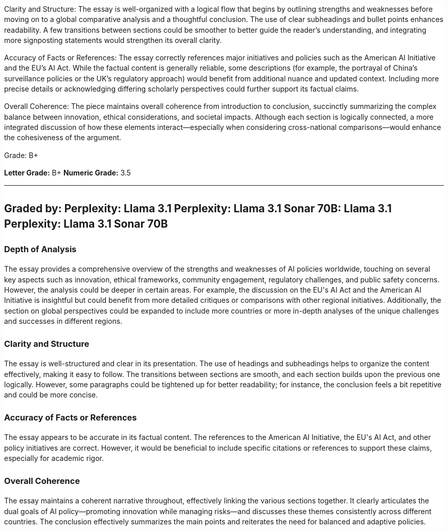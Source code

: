 Clarity and Structure:
The essay is well-organized with a logical flow that begins by outlining strengths and weaknesses before moving on to a global comparative analysis and a thoughtful conclusion. The use of clear subheadings and bullet points enhances readability. A few transitions between sections could be smoother to better guide the reader’s understanding, and integrating more signposting statements would strengthen its overall clarity.

Accuracy of Facts or References:
The essay correctly references major initiatives and policies such as the American AI Initiative and the EU’s AI Act. While the factual content is generally reliable, some descriptions (for example, the portrayal of China’s surveillance policies or the UK’s regulatory approach) would benefit from additional nuance and updated context. Including more precise details or acknowledging differing scholarly perspectives could further support its factual claims.

Overall Coherence:
The piece maintains overall coherence from introduction to conclusion, succinctly summarizing the complex balance between innovation, ethical considerations, and societal impacts. Although each section is logically connected, a more integrated discussion of how these elements interact—especially when considering cross-national comparisons—would enhance the cohesiveness of the argument.

Grade: B+

**Letter Grade:** B+
**Numeric Grade:** 3.5

---

## Graded by: Perplexity: Llama 3.1 Perplexity: Llama 3.1 Sonar 70B: Llama 3.1 Perplexity: Llama 3.1 Sonar 70B

### Depth of Analysis
The essay provides a comprehensive overview of the strengths and weaknesses of AI policies worldwide, touching on several key aspects such as innovation, ethical frameworks, community engagement, regulatory challenges, and public safety concerns. However, the analysis could be deeper in certain areas. For example, the discussion on the EU's AI Act and the American AI Initiative is insightful but could benefit from more detailed critiques or comparisons with other regional initiatives. Additionally, the section on global perspectives could be expanded to include more countries or more in-depth analyses of the unique challenges and successes in different regions.

### Clarity and Structure
The essay is well-structured and clear in its presentation. The use of headings and subheadings helps to organize the content effectively, making it easy to follow. The transitions between sections are smooth, and each section builds upon the previous one logically. However, some paragraphs could be tightened up for better readability; for instance, the conclusion feels a bit repetitive and could be more concise.

### Accuracy of Facts or References
The essay appears to be accurate in its factual content. The references to the American AI Initiative, the EU's AI Act, and other policy initiatives are correct. However, it would be beneficial to include specific citations or references to support these claims, especially for academic rigor.

### Overall Coherence
The essay maintains a coherent narrative throughout, effectively linking the various sections together. It clearly articulates the dual goals of AI policy—promoting innovation while managing risks—and discusses these themes consistently across different countries. The conclusion effectively summarizes the main points and reiterates the need for balanced and adaptive policies.
